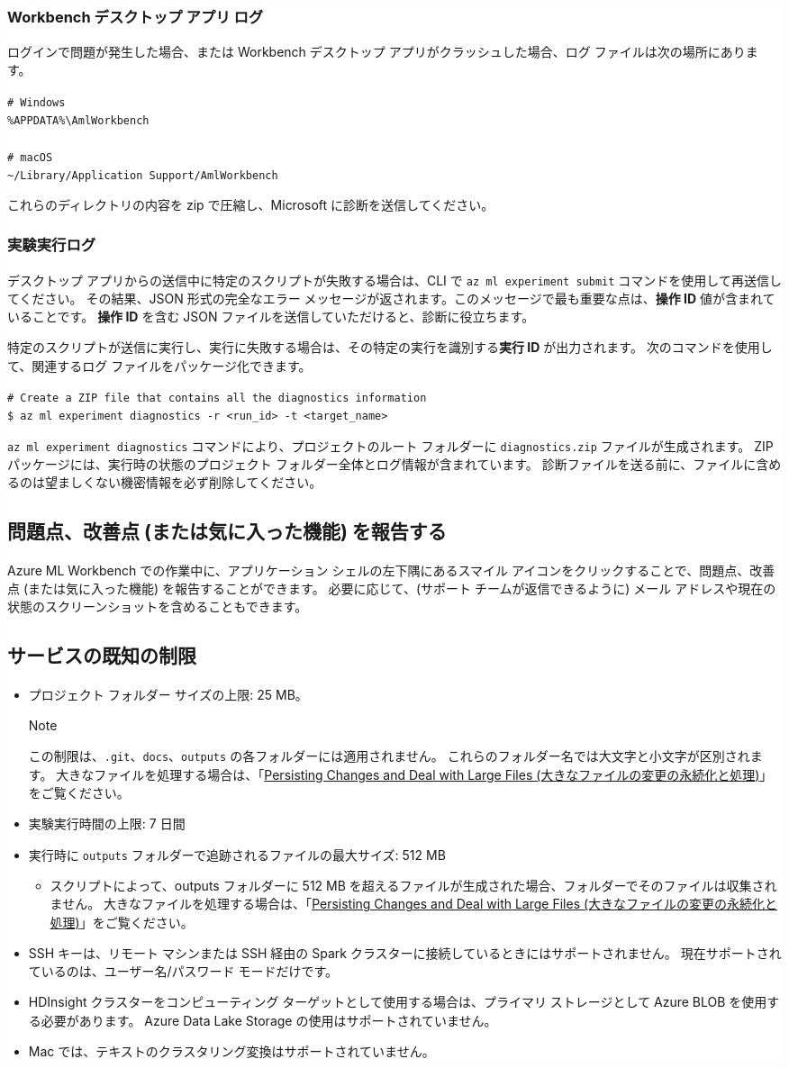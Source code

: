 ### <a name="workbench-desktop-app-log"></a>Workbench デスクトップ アプリ ログ
ログインで問題が発生した場合、または Workbench デスクトップ アプリがクラッシュした場合、ログ ファイルは次の場所にあります。
```
# Windows
%APPDATA%\AmlWorkbench

# macOS
~/Library/Application Support/AmlWorkbench
``` 
これらのディレクトリの内容を zip で圧縮し、Microsoft に診断を送信してください。

### <a name="experiment-execution-log"></a>実験実行ログ
デスクトップ アプリからの送信中に特定のスクリプトが失敗する場合は、CLI で `az ml experiment submit` コマンドを使用して再送信してください。 その結果、JSON 形式の完全なエラー メッセージが返されます。このメッセージで最も重要な点は、**操作 ID** 値が含まれていることです。 **操作 ID** を含む JSON ファイルを送信していただけると、診断に役立ちます。 

特定のスクリプトが送信に実行し、実行に失敗する場合は、その特定の実行を識別する**実行 ID** が出力されます。 次のコマンドを使用して、関連するログ ファイルをパッケージ化できます。

```azurecli
# Create a ZIP file that contains all the diagnostics information
$ az ml experiment diagnostics -r <run_id> -t <target_name>
```

`az ml experiment diagnostics` コマンドにより、プロジェクトのルート フォルダーに `diagnostics.zip` ファイルが生成されます。 ZIP パッケージには、実行時の状態のプロジェクト フォルダー全体とログ情報が含まれています。 診断ファイルを送る前に、ファイルに含めるのは望ましくない機密情報を必ず削除してください。

## <a name="send-us-a-frown-or-a-smile"></a>問題点、改善点 (または気に入った機能) を報告する

Azure ML Workbench での作業中に、アプリケーション シェルの左下隅にあるスマイル アイコンをクリックすることで、問題点、改善点 (または気に入った機能) を報告することができます。 必要に応じて、(サポート チームが返信できるように) メール アドレスや現在の状態のスクリーンショットを含めることもできます。 

## <a name="known-service-limits"></a>サービスの既知の制限
- プロジェクト フォルダー サイズの上限: 25 MB。
    >[!NOTE]
    >この制限は、`.git`、`docs`、`outputs` の各フォルダーには適用されません。 これらのフォルダー名では大文字と小文字が区別されます。 大きなファイルを処理する場合は、「[Persisting Changes and Deal with Large Files (大きなファイルの変更の永続化と処理)](../desktop-workbench/how-to-read-write-files.md)」をご覧ください。

- 実験実行時間の上限: 7 日間

- 実行時に `outputs` フォルダーで追跡されるファイルの最大サイズ: 512 MB
  - スクリプトによって、outputs フォルダーに 512 MB を超えるファイルが生成された場合、フォルダーでそのファイルは収集されません。 大きなファイルを処理する場合は、「[Persisting Changes and Deal with Large Files (大きなファイルの変更の永続化と処理)](../desktop-workbench/how-to-read-write-files.md)」をご覧ください。

- SSH キーは、リモート マシンまたは SSH 経由の Spark クラスターに接続しているときにはサポートされません。 現在サポートされているのは、ユーザー名/パスワード モードだけです。

- HDInsight クラスターをコンピューティング ターゲットとして使用する場合は、プライマリ ストレージとして Azure BLOB を使用する必要があります。 Azure Data Lake Storage の使用はサポートされていません。

- Mac では、テキストのクラスタリング変換はサポートされていません。
